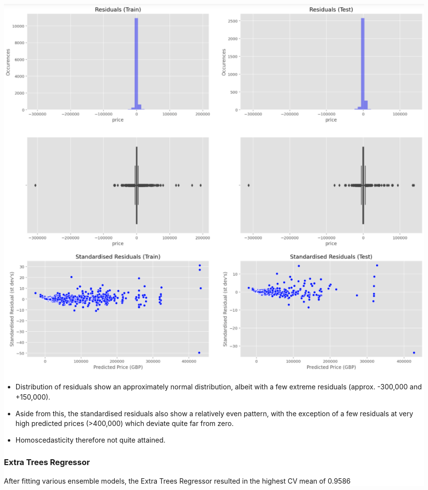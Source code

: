 <img src="/readme_assets/20_plot_ridge_residuals.png">

- Distribution of residuals show an approximately normal distribution, albeit with a few extreme residuals (approx. -300,000 and +150,000).


- Aside from this, the standardised residuals also show a relatively even pattern, with the exception of a few residuals at very high predicted prices (>400,000) which deviate quite far from zero.


- Homoscedasticity therefore not quite attained.

### Extra Trees Regressor
After fitting various ensemble models, the Extra Trees Regressor resulted in the highest CV mean of 0.9586
